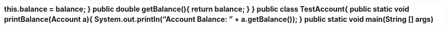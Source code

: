   <tr>

   <td width="591"><strong>    this.balance = balance; </strong></td>

  </tr>

  <tr>

   <td width="591"><strong>  } </strong></td>

  </tr>

  <tr>

   <td width="591"><strong>  public double getBalance(){ </strong></td>

  </tr>

  <tr>

   <td width="591"><strong>    return balance; </strong></td>

  </tr>

  <tr>

   <td width="591"><strong>  } </strong></td>

  </tr>

  <tr>

   <td width="591"><strong>} </strong></td>

  </tr>

  <tr>

   <td width="591"><strong>public class TestAccount{ </strong></td>

  </tr>

  <tr>

   <td width="591"><strong>  public static void printBalance(Account a){ </strong></td>

  </tr>

  <tr>

   <td width="591"><strong>    System.out.println(“Account Balance: ” + a.getBalance()); </strong></td>

  </tr>

  <tr>

   <td width="591"><strong>  } </strong></td>

  </tr>

  <tr>

   <td width="591"><strong>  public static void main(String [] args) </strong></td>
